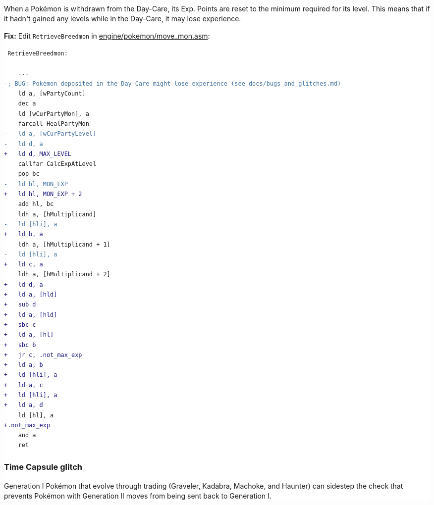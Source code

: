 When a Pokémon is withdrawn from the Day-Care, its Exp. Points are reset to the minimum required for its level. This means that if it hadn't gained any levels while in the Day-Care, it may lose experience.

**Fix:** Edit `RetrieveBreedmon` in [engine/pokemon/move_mon.asm](https://github.com/pret/pokecrystal/blob/master/engine/pokemon/move_mon.asm):

```diff
 RetrieveBreedmon:

 	...
-; BUG: Pokémon deposited in the Day-Care might lose experience (see docs/bugs_and_glitches.md)
 	ld a, [wPartyCount]
 	dec a
 	ld [wCurPartyMon], a
 	farcall HealPartyMon
-	ld a, [wCurPartyLevel]
-	ld d, a
+	ld d, MAX_LEVEL
 	callfar CalcExpAtLevel
 	pop bc
-	ld hl, MON_EXP
+	ld hl, MON_EXP + 2
 	add hl, bc
 	ldh a, [hMultiplicand]
-	ld [hli], a
+	ld b, a
 	ldh a, [hMultiplicand + 1]
-	ld [hli], a
+	ld c, a
 	ldh a, [hMultiplicand + 2]
+	ld d, a
+	ld a, [hld]
+	sub d
+	ld a, [hld]
+	sbc c
+	ld a, [hl]
+	sbc b
+	jr c, .not_max_exp
+	ld a, b
+	ld [hli], a
+	ld a, c
+	ld [hli], a
+	ld a, d
 	ld [hl], a
+.not_max_exp
 	and a
 	ret
```

### Time Capsule glitch

Generation I Pokémon that evolve through trading (Graveler, Kadabra, Machoke, and Haunter) can sidestep the check that prevents Pokémon with Generation II moves from being sent back to Generation I.
